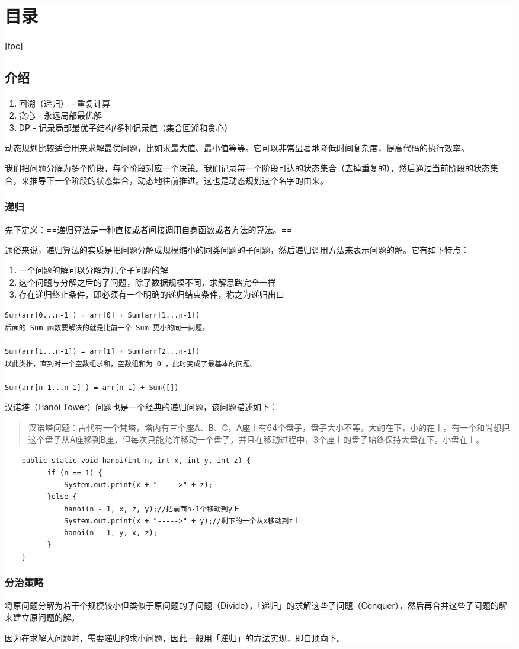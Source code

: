 # 目录
[toc]

## 介绍
1. 回溯（递归） - 重复计算
2. 贪心 - 永远局部最优解
3. DP - 记录局部最优子结构/多种记录值（集合回溯和贪心）

动态规划比较适合用来求解最优问题，比如求最大值、最小值等等。它可以非常显著地降低时间复杂度，提高代码的执行效率。

我们把问题分解为多个阶段，每个阶段对应一个决策。我们记录每一个阶段可达的状态集合（去掉重复的），然后通过当前阶段的状态集合，来推导下一个阶段的状态集合，动态地往前推进。这也是动态规划这个名字的由来。

### 递归
先下定义：==递归算法是一种直接或者间接调用自身函数或者方法的算法。==

通俗来说，递归算法的实质是把问题分解成规模缩小的同类问题的子问题，然后递归调用方法来表示问题的解。它有如下特点：

1. 一个问题的解可以分解为几个子问题的解
2. 这个问题与分解之后的子问题，除了数据规模不同，求解思路完全一样
3. 存在递归终止条件，即必须有一个明确的递归结束条件，称之为递归出口


```
Sum(arr[0...n-1]) = arr[0] + Sum(arr[1...n-1])
后面的 Sum 函数要解决的就是比前一个 Sum 更小的同一问题。

Sum(arr[1...n-1]) = arr[1] + Sum(arr[2...n-1])
以此类推，直到对一个空数组求和，空数组和为 0 ，此时变成了最基本的问题。

Sum(arr[n-1...n-1] ) = arr[n-1] + Sum([])
```
汉诺塔（Hanoi Tower）问题也是一个经典的递归问题，该问题描述如下：

>汉诺塔问题：古代有一个梵塔，塔内有三个座A、B、C，A座上有64个盘子，盘子大小不等，大的在下，小的在上。有一个和尚想把这个盘子从A座移到B座，但每次只能允许移动一个盘子，并且在移动过程中，3个座上的盘子始终保持大盘在下，小盘在上。

```
    public static void hanoi(int n, int x, int y, int z) {
          if (n == 1) {
              System.out.print(x + "----->" + z);
          }else {
              hanoi(n - 1, x, z, y);//把前面n-1个移动到y上
              System.out.print(x + "----->" + y);//剩下的一个从x移动到z上
              hanoi(n - 1, y, x, z);
          }
    }

```

### 分治策略
将原问题分解为若干个规模较小但类似于原问题的子问题（Divide），「递归」的求解这些子问题（Conquer），然后再合并这些子问题的解来建立原问题的解。

因为在求解大问题时，需要递归的求小问题，因此一般用「递归」的方法实现，即自顶向下。
